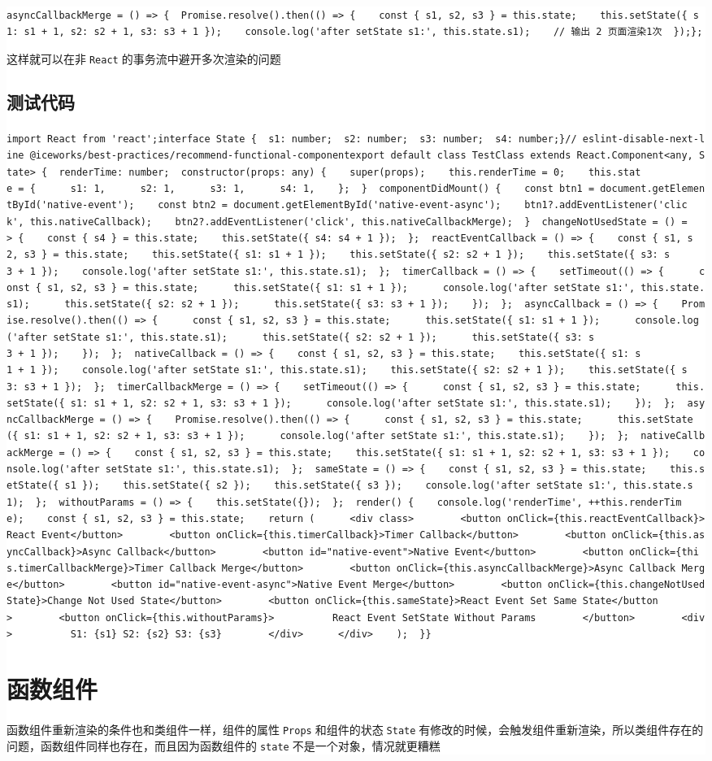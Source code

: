 ```
asyncCallbackMerge = () => {  Promise.resolve().then(() => {    const { s1, s2, s3 } = this.state;    this.setState({ s1: s1 + 1, s2: s2 + 1, s3: s3 + 1 });    console.log('after setState s1:', this.state.s1);    // 输出 2 页面渲染1次  });};
```

这样就可以在非 `React` 的事务流中避开多次渲染的问题

测试代码
----

```
import React from 'react';interface State {  s1: number;  s2: number;  s3: number;  s4: number;}// eslint-disable-next-line @iceworks/best-practices/recommend-functional-componentexport default class TestClass extends React.Component<any, State> {  renderTime: number;  constructor(props: any) {    super(props);    this.renderTime = 0;    this.state = {      s1: 1,      s2: 1,      s3: 1,      s4: 1,    };  }  componentDidMount() {    const btn1 = document.getElementById('native-event');    const btn2 = document.getElementById('native-event-async');    btn1?.addEventListener('click', this.nativeCallback);    btn2?.addEventListener('click', this.nativeCallbackMerge);  }  changeNotUsedState = () => {    const { s4 } = this.state;    this.setState({ s4: s4 + 1 });  };  reactEventCallback = () => {    const { s1, s2, s3 } = this.state;    this.setState({ s1: s1 + 1 });    this.setState({ s2: s2 + 1 });    this.setState({ s3: s3 + 1 });    console.log('after setState s1:', this.state.s1);  };  timerCallback = () => {    setTimeout(() => {      const { s1, s2, s3 } = this.state;      this.setState({ s1: s1 + 1 });      console.log('after setState s1:', this.state.s1);      this.setState({ s2: s2 + 1 });      this.setState({ s3: s3 + 1 });    });  };  asyncCallback = () => {    Promise.resolve().then(() => {      const { s1, s2, s3 } = this.state;      this.setState({ s1: s1 + 1 });      console.log('after setState s1:', this.state.s1);      this.setState({ s2: s2 + 1 });      this.setState({ s3: s3 + 1 });    });  };  nativeCallback = () => {    const { s1, s2, s3 } = this.state;    this.setState({ s1: s1 + 1 });    console.log('after setState s1:', this.state.s1);    this.setState({ s2: s2 + 1 });    this.setState({ s3: s3 + 1 });  };  timerCallbackMerge = () => {    setTimeout(() => {      const { s1, s2, s3 } = this.state;      this.setState({ s1: s1 + 1, s2: s2 + 1, s3: s3 + 1 });      console.log('after setState s1:', this.state.s1);    });  };  asyncCallbackMerge = () => {    Promise.resolve().then(() => {      const { s1, s2, s3 } = this.state;      this.setState({ s1: s1 + 1, s2: s2 + 1, s3: s3 + 1 });      console.log('after setState s1:', this.state.s1);    });  };  nativeCallbackMerge = () => {    const { s1, s2, s3 } = this.state;    this.setState({ s1: s1 + 1, s2: s2 + 1, s3: s3 + 1 });    console.log('after setState s1:', this.state.s1);  };  sameState = () => {    const { s1, s2, s3 } = this.state;    this.setState({ s1 });    this.setState({ s2 });    this.setState({ s3 });    console.log('after setState s1:', this.state.s1);  };  withoutParams = () => {    this.setState({});  };  render() {    console.log('renderTime', ++this.renderTime);    const { s1, s2, s3 } = this.state;    return (      <div class>        <button onClick={this.reactEventCallback}>React Event</button>        <button onClick={this.timerCallback}>Timer Callback</button>        <button onClick={this.asyncCallback}>Async Callback</button>        <button id="native-event">Native Event</button>        <button onClick={this.timerCallbackMerge}>Timer Callback Merge</button>        <button onClick={this.asyncCallbackMerge}>Async Callback Merge</button>        <button id="native-event-async">Native Event Merge</button>        <button onClick={this.changeNotUsedState}>Change Not Used State</button>        <button onClick={this.sameState}>React Event Set Same State</button>        <button onClick={this.withoutParams}>          React Event SetState Without Params        </button>        <div>          S1: {s1} S2: {s2} S3: {s3}        </div>      </div>    );  }}
```

函数组件
====

函数组件重新渲染的条件也和类组件一样，组件的属性 `Props` 和组件的状态 `State` 有修改的时候，会触发组件重新渲染，所以类组件存在的问题，函数组件同样也存在，而且因为函数组件的 `state` 不是一个对象，情况就更糟糕
